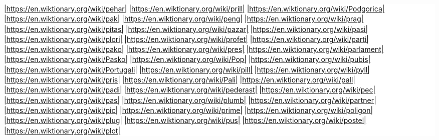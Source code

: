 |https://en.wiktionary.org/wiki/pehar|
|https://en.wiktionary.org/wiki/prill|
|https://en.wiktionary.org/wiki/Podgorica|
|https://en.wiktionary.org/wiki/pak|
|https://en.wiktionary.org/wiki/peng|
|https://en.wiktionary.org/wiki/prag|
|https://en.wiktionary.org/wiki/pitas|
|https://en.wiktionary.org/wiki/pazar|
|https://en.wiktionary.org/wiki/pasi|
|https://en.wiktionary.org/wiki/plori|
|https://en.wiktionary.org/wiki/profet|
|https://en.wiktionary.org/wiki/parti|
|https://en.wiktionary.org/wiki/pako|
|https://en.wiktionary.org/wiki/pres|
|https://en.wiktionary.org/wiki/parlament|
|https://en.wiktionary.org/wiki/Pasko|
|https://en.wiktionary.org/wiki/Pop|
|https://en.wiktionary.org/wiki/pubis|
|https://en.wiktionary.org/wiki/Portugali|
|https://en.wiktionary.org/wiki/pill|
|https://en.wiktionary.org/wiki/pyll|
|https://en.wiktionary.org/wiki/pris|
|https://en.wiktionary.org/wiki/Pali|
|https://en.wiktionary.org/wiki/pall|
|https://en.wiktionary.org/wiki/padi|
|https://en.wiktionary.org/wiki/pederast|
|https://en.wiktionary.org/wiki/pec|
|https://en.wiktionary.org/wiki/pas|
|https://en.wiktionary.org/wiki/plumb|
|https://en.wiktionary.org/wiki/partner|
|https://en.wiktionary.org/wiki/pic|
|https://en.wiktionary.org/wiki/prime|
|https://en.wiktionary.org/wiki/poligon|
|https://en.wiktionary.org/wiki/plug|
|https://en.wiktionary.org/wiki/pus|
|https://en.wiktionary.org/wiki/postel|
|https://en.wiktionary.org/wiki/plot|